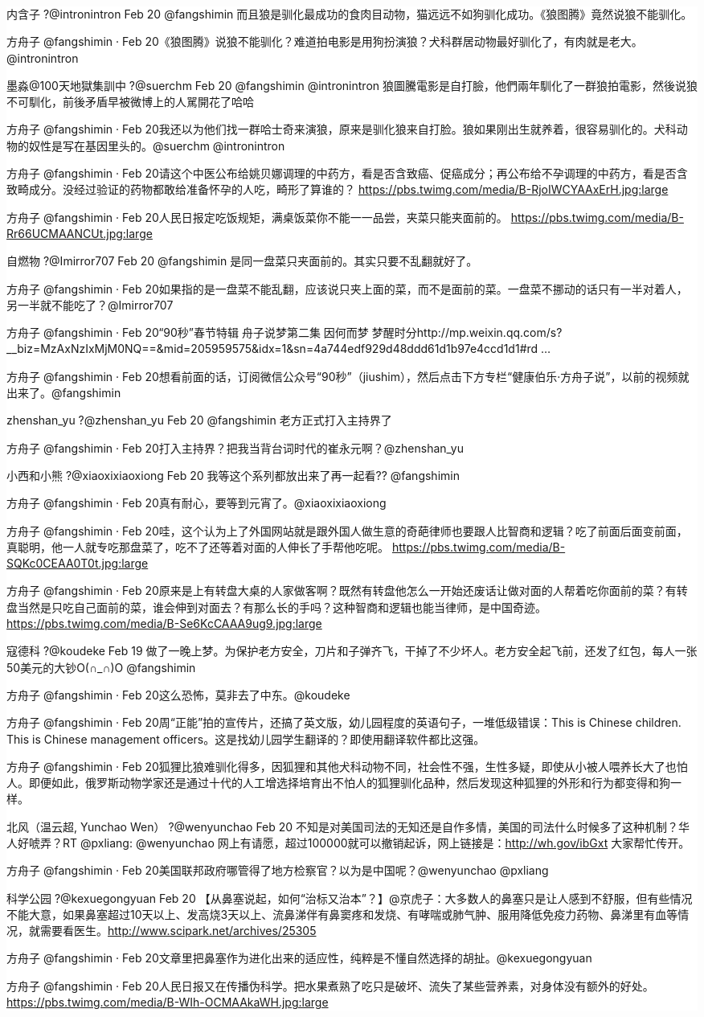 内含子 ?@intronintron  Feb 20 @fangshimin 而且狼是驯化最成功的食肉目动物，猫远远不如狗驯化成功。《狼图腾》竟然说狼不能驯化。

方舟子 @fangshimin  ·  Feb 20《狼图腾》说狼不能驯化？难道拍电影是用狗扮演狼？犬科群居动物最好驯化了，有肉就是老大。@intronintron

墨淼@100天地獄集訓中 ?@suerchm  Feb 20 @fangshimin @intronintron 狼圖騰電影是自打臉，他們兩年馴化了一群狼拍電影，然後说狼不可馴化，前後矛盾早被微博上的人駡開花了哈哈

方舟子 @fangshimin  ·  Feb 20我还以为他们找一群哈士奇来演狼，原来是驯化狼来自打脸。狼如果刚出生就养着，很容易驯化的。犬科动物的奴性是写在基因里头的。@suerchm @intronintron

方舟子 @fangshimin  ·  Feb 20请这个中医公布给姚贝娜调理的中药方，看是否含致癌、促癌成分；再公布给不孕调理的中药方，看是否含致畸成分。没经过验证的药物都敢给准备怀孕的人吃，畸形了算谁的？ https://pbs.twimg.com/media/B-RjoIWCYAAxErH.jpg:large

方舟子 @fangshimin  ·  Feb 20人民日报定吃饭规矩，满桌饭菜你不能一一品尝，夹菜只能夹面前的。 https://pbs.twimg.com/media/B-Rr66UCMAANCUt.jpg:large

自燃物 ?@Imirror707  Feb 20 @fangshimin 是同一盘菜只夹面前的。其实只要不乱翻就好了。

方舟子 @fangshimin  ·  Feb 20如果指的是一盘菜不能乱翻，应该说只夹上面的菜，而不是面前的菜。一盘菜不挪动的话只有一半对着人，另一半就不能吃了？@Imirror707

方舟子 @fangshimin  ·  Feb 20“90秒”春节特辑 舟子说梦第二集 因何而梦 梦醒时分http://mp.weixin.qq.com/s?__biz=MzAxNzIxMjM0NQ==&mid=205959575&idx=1&sn=4a744edf929d48ddd61d1b97e4ccd1d1#rd …

方舟子 @fangshimin  ·  Feb 20想看前面的话，订阅微信公众号“90秒”（jiushim），然后点击下方专栏“健康伯乐·方舟子说”，以前的视频就出来了。@fangshimin

zhenshan_yu ?@zhenshan_yu  Feb 20 @fangshimin 老方正式打入主持界了

方舟子 @fangshimin  ·  Feb 20打入主持界？把我当背台词时代的崔永元啊？@zhenshan_yu

小西和小熊 ?@xiaoxixiaoxiong  Feb 20 我等这个系列都放出来了再一起看?? @fangshimin

方舟子 @fangshimin  ·  Feb 20真有耐心，要等到元宵了。@xiaoxixiaoxiong

方舟子 @fangshimin  ·  Feb 20哇，这个认为上了外国网站就是跟外国人做生意的奇葩律师也要跟人比智商和逻辑？吃了前面后面变前面，真聪明，他一人就专吃那盘菜了，吃不了还等着对面的人伸长了手帮他吃呢。 https://pbs.twimg.com/media/B-SQKc0CEAA0T0t.jpg:large

方舟子 @fangshimin  ·  Feb 20原来是上有转盘大桌的人家做客啊？既然有转盘他怎么一开始还废话让做对面的人帮着吃你面前的菜？有转盘当然是只吃自己面前的菜，谁会伸到对面去？有那么长的手吗？这种智商和逻辑也能当律师，是中国奇迹。 https://pbs.twimg.com/media/B-Se6KcCAAA9ug9.jpg:large

寇德科 ?@koudeke  Feb 19 做了一晚上梦。为保护老方安全，刀片和子弹齐飞，干掉了不少坏人。老方安全起飞前，还发了红包，每人一张50美元的大钞O(∩_∩)O @fangshimin

方舟子 @fangshimin  ·  Feb 20这么恐怖，莫非去了中东。@koudeke

方舟子 @fangshimin  ·  Feb 20周“正能”拍的宣传片，还搞了英文版，幼儿园程度的英语句子，一堆低级错误：This is Chinese children. This is Chinese management officers。这是找幼儿园学生翻译的？即使用翻译软件都比这强。

方舟子 @fangshimin  ·  Feb 20狐狸比狼难驯化得多，因狐狸和其他犬科动物不同，社会性不强，生性多疑，即使从小被人喂养长大了也怕人。即便如此，俄罗斯动物学家还是通过十代的人工增选择培育出不怕人的狐狸驯化品种，然后发现这种狐狸的外形和行为都变得和狗一样。

北风（温云超, Yunchao Wen） ?@wenyunchao  Feb 20 不知是对美国司法的无知还是自作多情，美国的司法什么时候多了这种机制？华人好唬弄？RT @pxliang: @wenyunchao 网上有请愿，超过100000就可以撤销起诉，网上链接是：http://wh.gov/ibGxt   大家帮忙传开。

方舟子 @fangshimin  ·  Feb 20美国联邦政府哪管得了地方检察官？以为是中国呢？@wenyunchao @pxliang

科学公园 ?@kexuegongyuan  Feb 20 【从鼻塞说起，如何“治标又治本”？】@京虎子：大多数人的鼻塞只是让人感到不舒服，但有些情况不能大意，如果鼻塞超过10天以上、发高烧3天以上、流鼻涕伴有鼻窦疼和发烧、有哮喘或肺气肿、服用降低免疫力药物、鼻涕里有血等情况，就需要看医生。http://www.scipark.net/archives/25305

方舟子 @fangshimin  ·  Feb 20文章里把鼻塞作为进化出来的适应性，纯粹是不懂自然选择的胡扯。@kexuegongyuan

方舟子 @fangshimin  ·  Feb 20人民日报又在传播伪科学。把水果煮熟了吃只是破坏、流失了某些营养素，对身体没有额外的好处。 https://pbs.twimg.com/media/B-WIh-OCMAAkaWH.jpg:large
